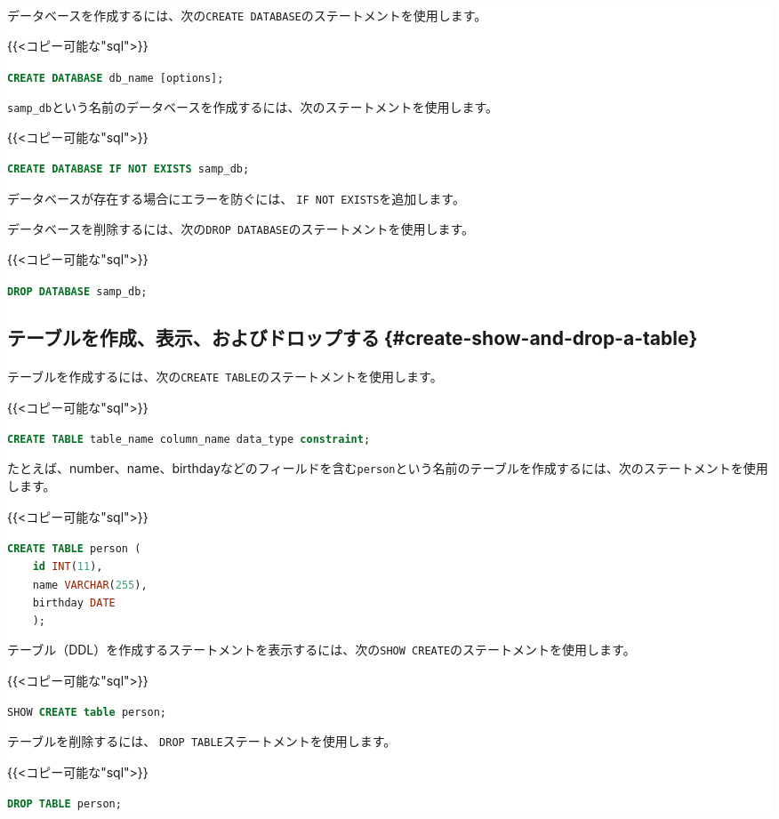 データベースを作成するには、次の`CREATE DATABASE`のステートメントを使用します。

{{&lt;コピー可能な&quot;sql&quot;&gt;}}

```sql
CREATE DATABASE db_name [options];
```

`samp_db`という名前のデータベースを作成するには、次のステートメントを使用します。

{{&lt;コピー可能な&quot;sql&quot;&gt;}}

```sql
CREATE DATABASE IF NOT EXISTS samp_db;
```

データベースが存在する場合にエラーを防ぐには、 `IF NOT EXISTS`を追加します。

データベースを削除するには、次の`DROP DATABASE`のステートメントを使用します。

{{&lt;コピー可能な&quot;sql&quot;&gt;}}

```sql
DROP DATABASE samp_db;
```

## テーブルを作成、表示、およびドロップする {#create-show-and-drop-a-table}

テーブルを作成するには、次の`CREATE TABLE`のステートメントを使用します。

{{&lt;コピー可能な&quot;sql&quot;&gt;}}

```sql
CREATE TABLE table_name column_name data_type constraint;
```

たとえば、number、name、birthdayなどのフィールドを含む`person`という名前のテーブルを作成するには、次のステートメントを使用します。

{{&lt;コピー可能な&quot;sql&quot;&gt;}}

```sql
CREATE TABLE person (
    id INT(11),
    name VARCHAR(255),
    birthday DATE
    );
```

テーブル（DDL）を作成するステートメントを表示するには、次の`SHOW CREATE`のステートメントを使用します。

{{&lt;コピー可能な&quot;sql&quot;&gt;}}

```sql
SHOW CREATE table person;
```

テーブルを削除するには、 `DROP TABLE`ステートメントを使用します。

{{&lt;コピー可能な&quot;sql&quot;&gt;}}

```sql
DROP TABLE person;
```
